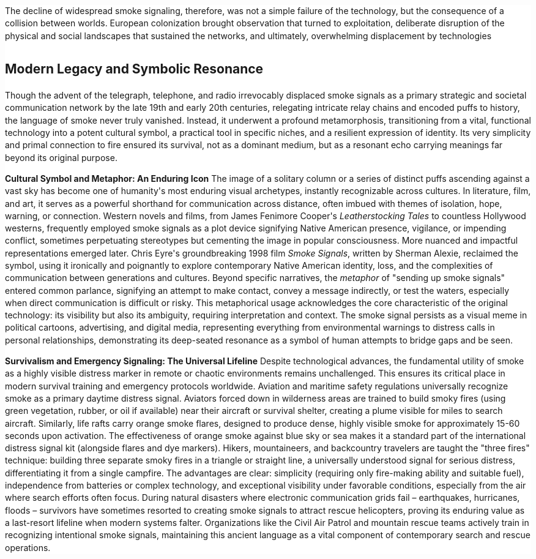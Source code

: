 The decline of widespread smoke signaling, therefore, was not a simple failure of the technology, but the consequence of a collision between worlds. European colonization brought observation that turned to exploitation, deliberate disruption of the physical and social landscapes that sustained the networks, and ultimately, overwhelming displacement by technologies

## Modern Legacy and Symbolic Resonance

Though the advent of the telegraph, telephone, and radio irrevocably displaced smoke signals as a primary strategic and societal communication network by the late 19th and early 20th centuries, relegating intricate relay chains and encoded puffs to history, the language of smoke never truly vanished. Instead, it underwent a profound metamorphosis, transitioning from a vital, functional technology into a potent cultural symbol, a practical tool in specific niches, and a resilient expression of identity. Its very simplicity and primal connection to fire ensured its survival, not as a dominant medium, but as a resonant echo carrying meanings far beyond its original purpose.

**Cultural Symbol and Metaphor: An Enduring Icon**
The image of a solitary column or a series of distinct puffs ascending against a vast sky has become one of humanity's most enduring visual archetypes, instantly recognizable across cultures. In literature, film, and art, it serves as a powerful shorthand for communication across distance, often imbued with themes of isolation, hope, warning, or connection. Western novels and films, from James Fenimore Cooper's *Leatherstocking Tales* to countless Hollywood westerns, frequently employed smoke signals as a plot device signifying Native American presence, vigilance, or impending conflict, sometimes perpetuating stereotypes but cementing the image in popular consciousness. More nuanced and impactful representations emerged later. Chris Eyre's groundbreaking 1998 film *Smoke Signals*, written by Sherman Alexie, reclaimed the symbol, using it ironically and poignantly to explore contemporary Native American identity, loss, and the complexities of communication between generations and cultures. Beyond specific narratives, the *metaphor* of "sending up smoke signals" entered common parlance, signifying an attempt to make contact, convey a message indirectly, or test the waters, especially when direct communication is difficult or risky. This metaphorical usage acknowledges the core characteristic of the original technology: its visibility but also its ambiguity, requiring interpretation and context. The smoke signal persists as a visual meme in political cartoons, advertising, and digital media, representing everything from environmental warnings to distress calls in personal relationships, demonstrating its deep-seated resonance as a symbol of human attempts to bridge gaps and be seen.

**Survivalism and Emergency Signaling: The Universal Lifeline**
Despite technological advances, the fundamental utility of smoke as a highly visible distress marker in remote or chaotic environments remains unchallenged. This ensures its critical place in modern survival training and emergency protocols worldwide. Aviation and maritime safety regulations universally recognize smoke as a primary daytime distress signal. Aviators forced down in wilderness areas are trained to build smoky fires (using green vegetation, rubber, or oil if available) near their aircraft or survival shelter, creating a plume visible for miles to search aircraft. Similarly, life rafts carry orange smoke flares, designed to produce dense, highly visible smoke for approximately 15-60 seconds upon activation. The effectiveness of orange smoke against blue sky or sea makes it a standard part of the international distress signal kit (alongside flares and dye markers). Hikers, mountaineers, and backcountry travelers are taught the "three fires" technique: building three separate smoky fires in a triangle or straight line, a universally understood signal for serious distress, differentiating it from a single campfire. The advantages are clear: simplicity (requiring only fire-making ability and suitable fuel), independence from batteries or complex technology, and exceptional visibility under favorable conditions, especially from the air where search efforts often focus. During natural disasters where electronic communication grids fail – earthquakes, hurricanes, floods – survivors have sometimes resorted to creating smoke signals to attract rescue helicopters, proving its enduring value as a last-resort lifeline when modern systems falter. Organizations like the Civil Air Patrol and mountain rescue teams actively train in recognizing intentional smoke signals, maintaining this ancient language as a vital component of contemporary search and rescue operations.
